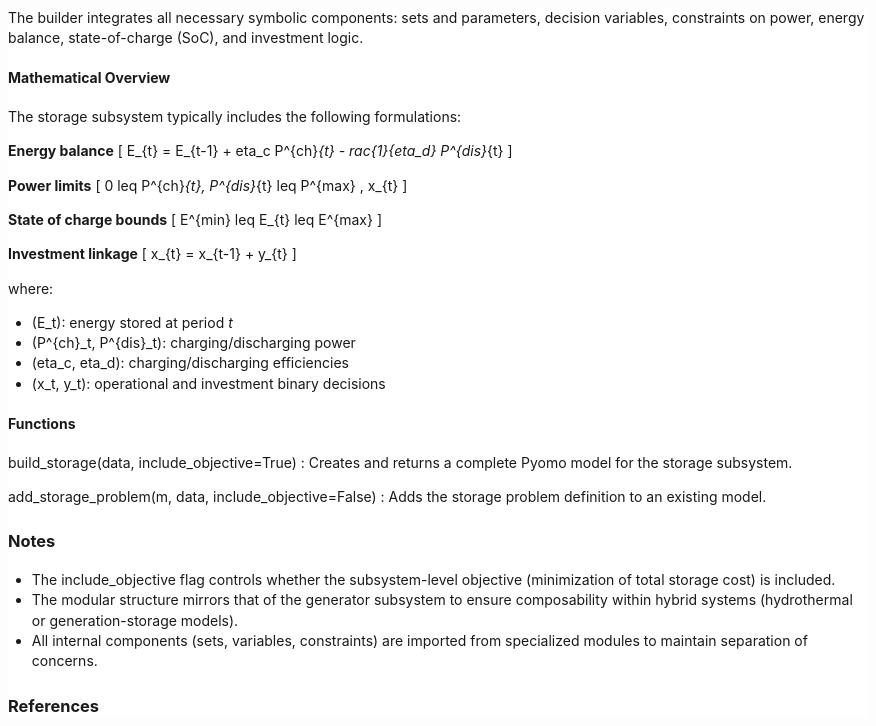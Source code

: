 The builder integrates all necessary symbolic components:
sets and parameters, decision variables, constraints on power,
energy balance, state-of-charge (SoC), and investment logic.

#### Mathematical Overview

The storage subsystem typically includes the following formulations:

**Energy balance**
[
E_{t} = E_{t-1} + eta_c P^{ch}_{t} -
rac{1}{eta_d} P^{dis}_{t}
]

**Power limits**
[
0 leq P^{ch}_{t}, P^{dis}_{t} leq P^{max} , x_{t}
]

**State of charge bounds**
[
E^{min} leq E_{t} leq E^{max}
]

**Investment linkage**
[
x_{t} = x_{t-1} + y_{t}
]

where:
- (E_t): energy stored at period *t*
- (P^{ch}_t, P^{dis}_t): charging/discharging power
- (eta_c, eta_d): charging/discharging efficiencies
- (x_t, y_t): operational and investment binary decisions

#### Functions

build_storage(data, include_objective=True)
: Creates and returns a complete Pyomo model for the storage subsystem.

add_storage_problem(m, data, include_objective=False)
: Adds the storage problem definition to an existing model.

### Notes

- The include_objective flag controls whether the subsystem-level
  objective (minimization of total storage cost) is included.
- The modular structure mirrors that of the generator subsystem
  to ensure composability within hybrid systems (hydrothermal or
  generation-storage models).
- All internal components (sets, variables, constraints) are
  imported from specialized modules to maintain separation of concerns.

### References
